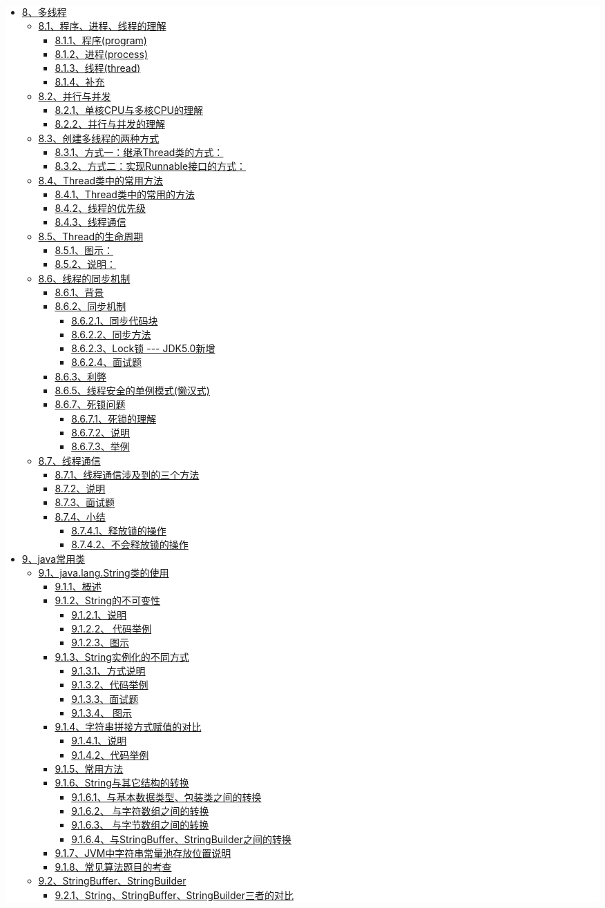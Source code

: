 - [8、多线程](#8多线程)
  - [8.1、程序、进程、线程的理解](#81程序进程线程的理解)
    - [8.1.1、程序(program)](#811程序program)
    - [8.1.2、进程(process)](#812进程process)
    - [8.1.3、线程(thread)](#813线程thread)
    - [8.1.4、补充](#814补充)
  - [8.2、并行与并发](#82并行与并发)
    - [8.2.1、单核CPU与多核CPU的理解](#821单核cpu与多核cpu的理解)
    - [8.2.2、并行与并发的理解](#822并行与并发的理解)
  - [8.3、创建多线程的两种方式](#83创建多线程的两种方式)
    - [8.3.1、方式一：继承Thread类的方式：](#831方式一继承thread类的方式)
    - [8.3.2、方式二：实现Runnable接口的方式：](#832方式二实现runnable接口的方式)
  - [8.4、Thread类中的常用方法](#84thread类中的常用方法)
    - [8.4.1、Thread类中的常用的方法](#841thread类中的常用的方法)
    - [8.4.2、线程的优先级](#842线程的优先级)
    - [8.4.3、线程通信](#843线程通信)
  - [8.5、Thread的生命周期](#85thread的生命周期)
    - [8.5.1、图示：](#851图示)
    - [8.5.2、说明：](#852说明)
  - [8.6、线程的同步机制](#86线程的同步机制)
    - [8.6.1、背景](#861背景)
    - [8.6.2、同步机制](#862同步机制)
      - [8.6.2.1、同步代码块](#8621同步代码块)
      - [8.6.2.2、同步方法](#8622同步方法)
      - [8.6.2.3、Lock锁  --- JDK5.0新增](#8623lock锁------jdk50新增)
      - [8.6.2.4、面试题](#8624面试题)
    - [8.6.3、利弊](#863利弊)
    - [8.6.5、线程安全的单例模式(懒汉式)](#865线程安全的单例模式懒汉式)
    - [8.6.7、死锁问题](#867死锁问题)
      - [8.6.7.1、死锁的理解](#8671死锁的理解)
      - [8.6.7.2、说明](#8672说明)
      - [8.6.7.3、举例](#8673举例)
  - [8.7、线程通信](#87线程通信)
    - [8.7.1、线程通信涉及到的三个方法](#871线程通信涉及到的三个方法)
    - [8.7.2、说明](#872说明)
    - [8.7.3、面试题](#873面试题)
    - [8.7.4、小结](#874小结)
      - [8.7.4.1、释放锁的操作](#8741释放锁的操作)
      - [8.7.4.2、不会释放锁的操作](#8742不会释放锁的操作)
- [9、java常用类](#9java常用类)
  - [9.1、java.lang.String类的使用](#91javalangstring类的使用)
    - [9.1.1、概述](#911概述)
    - [9.1.2、String的不可变性](#912string的不可变性)
      - [9.1.2.1、说明](#9121说明)
      - [9.1.2.2、 代码举例](#9122-代码举例)
      - [9.1.2.3、图示](#9123图示)
    - [9.1.3、String实例化的不同方式](#913string实例化的不同方式)
      - [9.1.3.1、方式说明](#9131方式说明)
      - [9.1.3.2、代码举例](#9132代码举例)
      - [9.1.3.3、面试题](#9133面试题)
      - [9.1.3.4、 图示](#9134-图示)
    - [9.1.4、字符串拼接方式赋值的对比](#914字符串拼接方式赋值的对比)
      - [9.1.4.1、说明](#9141说明)
      - [9.1.4.2、代码举例](#9142代码举例)
    - [9.1.5、常用方法](#915常用方法)
    - [9.1.6、String与其它结构的转换](#916string与其它结构的转换)
      - [9.1.6.1、与基本数据类型、包装类之间的转换](#9161与基本数据类型包装类之间的转换)
      - [9.1.6.2、 与字符数组之间的转换](#9162-与字符数组之间的转换)
      - [9.1.6.3、 与字节数组之间的转换](#9163-与字节数组之间的转换)
      - [9.1.6.4、与StringBuffer、StringBuilder之间的转换](#9164与stringbufferstringbuilder之间的转换)
    - [9.1.7、JVM中字符串常量池存放位置说明](#917jvm中字符串常量池存放位置说明)
    - [9.1.8、常见算法题目的考查](#918常见算法题目的考查)
  - [9.2、StringBuffer、StringBuilder](#92stringbufferstringbuilder)
    - [9.2.1、String、StringBuffer、StringBuilder三者的对比](#921stringstringbufferstringbuilder三者的对比)